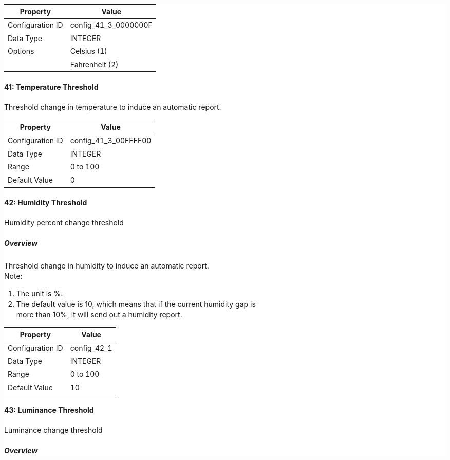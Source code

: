 | Property         | Value    |
|------------------|----------|
| Configuration ID | config_41_3_0000000F |
| Data Type        | INTEGER || Default Value | 1 |
| Options | Celsius (1) |
|  | Fahrenheit (2) |


#### 41: Temperature Threshold

Threshold change in temperature to induce an automatic report.


| Property         | Value    |
|------------------|----------|
| Configuration ID | config_41_3_00FFFF00 |
| Data Type        | INTEGER |
| Range | 0 to 100 |
| Default Value | 0 |


#### 42: Humidity Threshold

Humidity percent change threshold  


##### Overview 

Threshold change in humidity to induce an automatic report.  
Note:  
1. The unit is %.  
2. The default value is 10, which means that if the current humidity gap is  
more than 10%, it will send out a humidity report.


| Property         | Value    |
|------------------|----------|
| Configuration ID | config_42_1 |
| Data Type        | INTEGER |
| Range | 0 to 100 |
| Default Value | 10 |


#### 43: Luminance Threshold

Luminance change threshold  


##### Overview 
